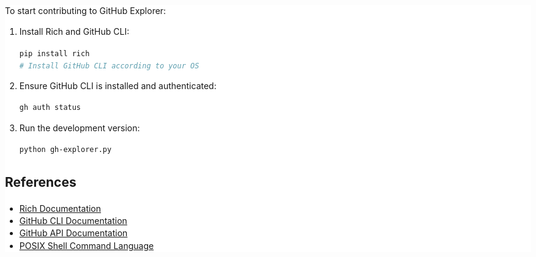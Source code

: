 To start contributing to GitHub Explorer:

1. Install Rich and GitHub CLI:
   ```bash
   pip install rich
   # Install GitHub CLI according to your OS
   ```

2. Ensure GitHub CLI is installed and authenticated:
   ```bash
   gh auth status
   ```

3. Run the development version:
   ```bash
   python gh-explorer.py
   ```

## References

- [Rich Documentation](https://rich.readthedocs.io/)
- [GitHub CLI Documentation](https://cli.github.com/manual/)
- [GitHub API Documentation](https://docs.github.com/en/rest)
- [POSIX Shell Command Language](https://pubs.opengroup.org/onlinepubs/9699919799/utilities/V3_chap02.html)
